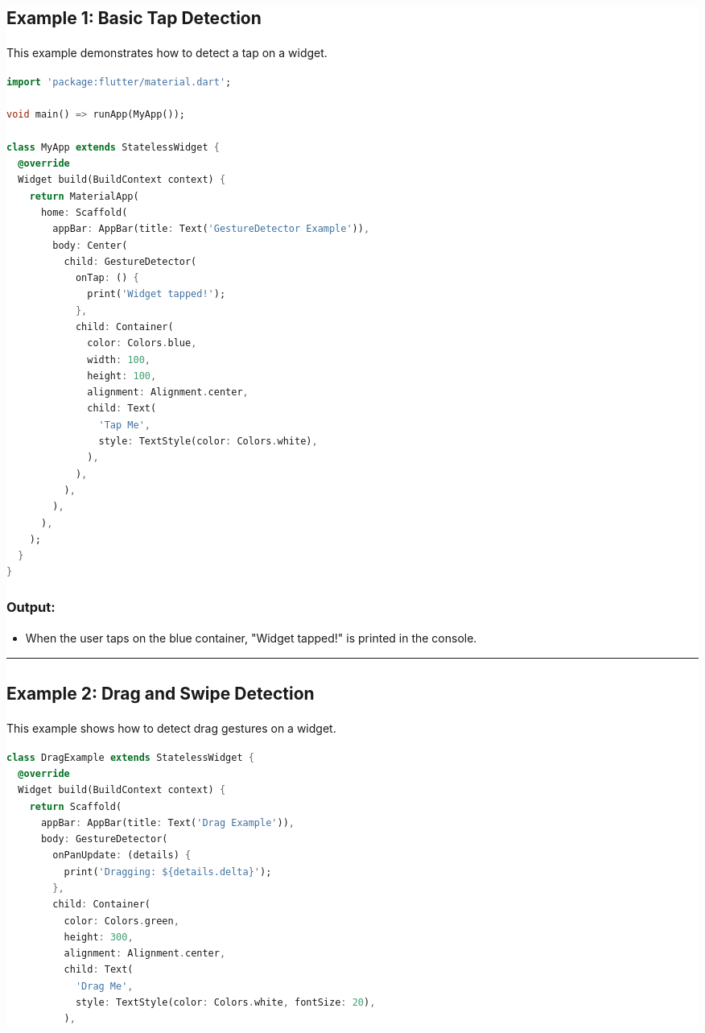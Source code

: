
## Example 1: Basic Tap Detection
This example demonstrates how to detect a tap on a widget.

```dart
import 'package:flutter/material.dart';

void main() => runApp(MyApp());

class MyApp extends StatelessWidget {
  @override
  Widget build(BuildContext context) {
    return MaterialApp(
      home: Scaffold(
        appBar: AppBar(title: Text('GestureDetector Example')),
        body: Center(
          child: GestureDetector(
            onTap: () {
              print('Widget tapped!');
            },
            child: Container(
              color: Colors.blue,
              width: 100,
              height: 100,
              alignment: Alignment.center,
              child: Text(
                'Tap Me',
                style: TextStyle(color: Colors.white),
              ),
            ),
          ),
        ),
      ),
    );
  }
}
```

### Output:
- When the user taps on the blue container, "Widget tapped!" is printed in the console.

---

## Example 2: Drag and Swipe Detection
This example shows how to detect drag gestures on a widget.

```dart
class DragExample extends StatelessWidget {
  @override
  Widget build(BuildContext context) {
    return Scaffold(
      appBar: AppBar(title: Text('Drag Example')),
      body: GestureDetector(
        onPanUpdate: (details) {
          print('Dragging: ${details.delta}');
        },
        child: Container(
          color: Colors.green,
          height: 300,
          alignment: Alignment.center,
          child: Text(
            'Drag Me',
            style: TextStyle(color: Colors.white, fontSize: 20),
          ),
```